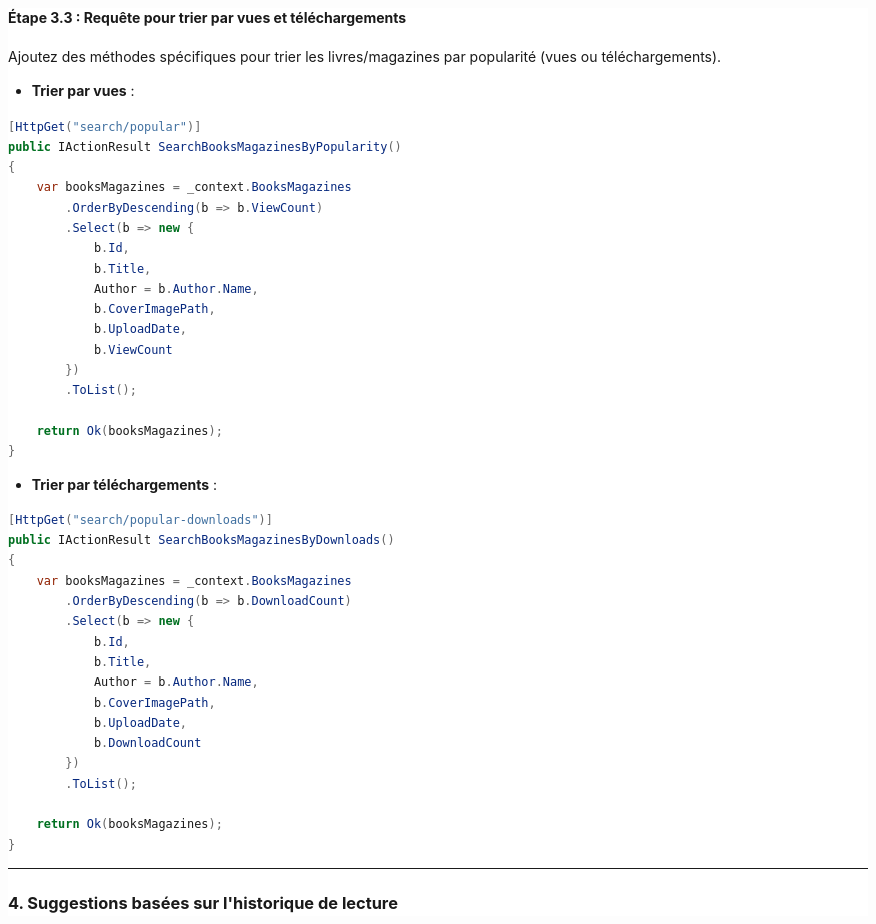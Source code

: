 #### Étape 3.3 : Requête pour trier par vues et téléchargements

Ajoutez des méthodes spécifiques pour trier les livres/magazines par popularité (vues ou téléchargements).

- **Trier par vues** :

```csharp
[HttpGet("search/popular")]
public IActionResult SearchBooksMagazinesByPopularity()
{
    var booksMagazines = _context.BooksMagazines
        .OrderByDescending(b => b.ViewCount)
        .Select(b => new {
            b.Id,
            b.Title,
            Author = b.Author.Name,
            b.CoverImagePath,
            b.UploadDate,
            b.ViewCount
        })
        .ToList();

    return Ok(booksMagazines);
}
```

- **Trier par téléchargements** :

```csharp
[HttpGet("search/popular-downloads")]
public IActionResult SearchBooksMagazinesByDownloads()
{
    var booksMagazines = _context.BooksMagazines
        .OrderByDescending(b => b.DownloadCount)
        .Select(b => new {
            b.Id,
            b.Title,
            Author = b.Author.Name,
            b.CoverImagePath,
            b.UploadDate,
            b.DownloadCount
        })
        .ToList();

    return Ok(booksMagazines);
}
```

---

### 4. **Suggestions basées sur l'historique de lecture**
